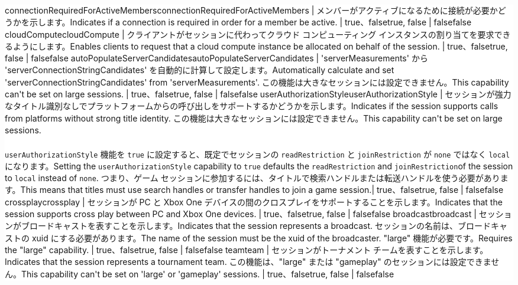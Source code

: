 <span data-ttu-id="3f4b5-226">connectionRequiredForActiveMembers</span><span class="sxs-lookup"><span data-stu-id="3f4b5-226">connectionRequiredForActiveMembers</span></span> | <span data-ttu-id="3f4b5-227">メンバーがアクティブになるために接続が必要かどうかを示します。</span><span class="sxs-lookup"><span data-stu-id="3f4b5-227">Indicates if a connection is required in order for a member be active.</span></span> | <span data-ttu-id="3f4b5-228">true、false</span><span class="sxs-lookup"><span data-stu-id="3f4b5-228">true, false</span></span> | <span data-ttu-id="3f4b5-229">false</span><span class="sxs-lookup"><span data-stu-id="3f4b5-229">false</span></span>
<span data-ttu-id="3f4b5-230">cloudCompute</span><span class="sxs-lookup"><span data-stu-id="3f4b5-230">cloudCompute</span></span> | <span data-ttu-id="3f4b5-231">クライアントがセッションに代わってクラウド コンピューティング インスタンスの割り当てを要求できるようにします。</span><span class="sxs-lookup"><span data-stu-id="3f4b5-231">Enables clients to request that a cloud compute instance be allocated on behalf of the session.</span></span> | <span data-ttu-id="3f4b5-232">true、false</span><span class="sxs-lookup"><span data-stu-id="3f4b5-232">true, false</span></span> | <span data-ttu-id="3f4b5-233">false</span><span class="sxs-lookup"><span data-stu-id="3f4b5-233">false</span></span>
<span data-ttu-id="3f4b5-234">autoPopulateServerCandidates</span><span class="sxs-lookup"><span data-stu-id="3f4b5-234">autoPopulateServerCandidates</span></span> | <span data-ttu-id="3f4b5-235">'serverMeasurements' から 'serverConnectionStringCandidates' を自動的に計算して設定します。</span><span class="sxs-lookup"><span data-stu-id="3f4b5-235">Automatically calculate and set 'serverConnectionStringCandidates' from 'serverMeasurements'.</span></span> <span data-ttu-id="3f4b5-236">この機能は大きなセッションには設定できません。</span><span class="sxs-lookup"><span data-stu-id="3f4b5-236">This capability can't be set on large sessions.</span></span> | <span data-ttu-id="3f4b5-237">true、false</span><span class="sxs-lookup"><span data-stu-id="3f4b5-237">true, false</span></span> | <span data-ttu-id="3f4b5-238">false</span><span class="sxs-lookup"><span data-stu-id="3f4b5-238">false</span></span>
<span data-ttu-id="3f4b5-239">userAuthorizationStyle</span><span class="sxs-lookup"><span data-stu-id="3f4b5-239">userAuthorizationStyle</span></span> | <span data-ttu-id="3f4b5-240">セッションが強力なタイトル識別なしでプラットフォームからの呼び出しをサポートするかどうかを示します。</span><span class="sxs-lookup"><span data-stu-id="3f4b5-240">Indicates if the session supports calls from platforms without strong title identity.</span></span> <span data-ttu-id="3f4b5-241">この機能は大きなセッションには設定できません。</span><span class="sxs-lookup"><span data-stu-id="3f4b5-241">This capability can't be set on large sessions.</span></span></br></br><span data-ttu-id="3f4b5-242">`userAuthorizationStyle` 機能を `true` に設定すると、既定でセッションの `readRestriction` と `joinRestriction` が `none` ではなく `local` になります。</span><span class="sxs-lookup"><span data-stu-id="3f4b5-242">Setting the `userAuthorizationStyle` capability to `true` defaults the `readRestriction` and `joinRestriction`of the session to `local` instead of `none`.</span></span> <span data-ttu-id="3f4b5-243">つまり、ゲーム セッションに参加するには、タイトルで検索ハンドルまたは転送ハンドルを使う必要があります。</span><span class="sxs-lookup"><span data-stu-id="3f4b5-243">This means that titles must use search handles or transfer handles to join a game session.</span></span>| <span data-ttu-id="3f4b5-244">true、false</span><span class="sxs-lookup"><span data-stu-id="3f4b5-244">true, false</span></span> | <span data-ttu-id="3f4b5-245">false</span><span class="sxs-lookup"><span data-stu-id="3f4b5-245">false</span></span>
<span data-ttu-id="3f4b5-246">crossplay</span><span class="sxs-lookup"><span data-stu-id="3f4b5-246">crossplay</span></span> | <span data-ttu-id="3f4b5-247">セッションが PC と Xbox One デバイスの間のクロスプレイをサポートすることを示します。</span><span class="sxs-lookup"><span data-stu-id="3f4b5-247">Indicates that the session supports cross play between PC and Xbox One devices.</span></span> | <span data-ttu-id="3f4b5-248">true、false</span><span class="sxs-lookup"><span data-stu-id="3f4b5-248">true, false</span></span> | <span data-ttu-id="3f4b5-249">false</span><span class="sxs-lookup"><span data-stu-id="3f4b5-249">false</span></span>
<span data-ttu-id="3f4b5-250">broadcast</span><span class="sxs-lookup"><span data-stu-id="3f4b5-250">broadcast</span></span> | <span data-ttu-id="3f4b5-251">セッションがブロードキャストを表すことを示します。</span><span class="sxs-lookup"><span data-stu-id="3f4b5-251">Indicates that the session represents a broadcast.</span></span> <span data-ttu-id="3f4b5-252">セッションの名前は、ブロードキャストの xuid にする必要があります。</span><span class="sxs-lookup"><span data-stu-id="3f4b5-252">The name of the session must be the xuid of the broadcaster.</span></span> <span data-ttu-id="3f4b5-253">"large" 機能が必要です。</span><span class="sxs-lookup"><span data-stu-id="3f4b5-253">Requires the "large" capability.</span></span> | <span data-ttu-id="3f4b5-254">true、false</span><span class="sxs-lookup"><span data-stu-id="3f4b5-254">true, false</span></span> | <span data-ttu-id="3f4b5-255">false</span><span class="sxs-lookup"><span data-stu-id="3f4b5-255">false</span></span>
<span data-ttu-id="3f4b5-256">team</span><span class="sxs-lookup"><span data-stu-id="3f4b5-256">team</span></span> | <span data-ttu-id="3f4b5-257">セッションがトーナメント チームを表すことを示します。</span><span class="sxs-lookup"><span data-stu-id="3f4b5-257">Indicates that the session represents a tournament team.</span></span> <span data-ttu-id="3f4b5-258">この機能は、"large" または "gameplay" のセッションには設定できません。</span><span class="sxs-lookup"><span data-stu-id="3f4b5-258">This capability can't be set on 'large' or 'gameplay' sessions.</span></span> | <span data-ttu-id="3f4b5-259">true、false</span><span class="sxs-lookup"><span data-stu-id="3f4b5-259">true, false</span></span> | <span data-ttu-id="3f4b5-260">false</span><span class="sxs-lookup"><span data-stu-id="3f4b5-260">false</span></span>